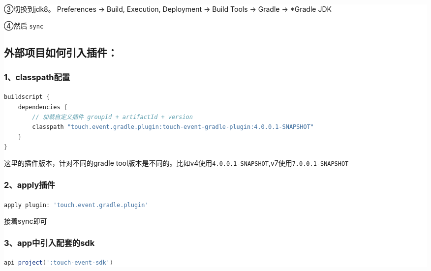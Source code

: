 ③切换到jdk8。 Preferences → Build, Execution, Deployment → Build Tools → Gradle → *Gradle JDK

④然后 `sync`

## 外部项目如何引入插件：

### 1、classpath配置

```groovy
buildscript {
    dependencies {
        // 加载自定义插件 groupId + artifactId + version
        classpath "touch.event.gradle.plugin:touch-event-gradle-plugin:4.0.0.1-SNAPSHOT"
    }
}
```

这里的插件版本，针对不同的gradle tool版本是不同的。比如v4使用`4.0.0.1-SNAPSHOT`,v7使用`7.0.0.1-SNAPSHOT`

### 2、apply插件

```groovy
apply plugin: 'touch.event.gradle.plugin'
```

接着sync即可

### 3、app中引入配套的sdk
```groovy
api project(':touch-event-sdk')
```